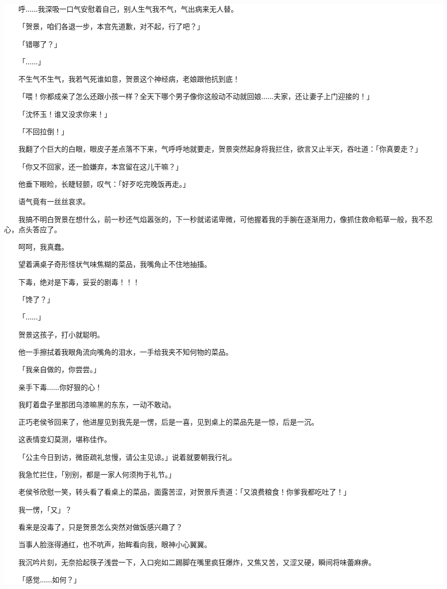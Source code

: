 &emsp;&emsp;呼……我深吸一口气安慰着自己，别人生气我不气，气出病来无人替。  
  
&emsp;&emsp;「贺景，咱们各退一步，本宫先道歉，对不起，行了吧？」  
  
&emsp;&emsp;「错哪了？」  
  
&emsp;&emsp;「……」  
  
&emsp;&emsp;不生气不生气，我若气死谁如意，贺景这个神经病，老娘跟他抗到底！  
  
&emsp;&emsp;「喂！你都成亲了怎么还跟小孩一样？全天下哪个男子像你这般动不动就回娘……夫家，还让妻子上门迎接的！」  
  
&emsp;&emsp;「沈怀玉！谁又没求你来！」  
  
&emsp;&emsp;「不回拉倒！」  
  
&emsp;&emsp;我翻了个巨大的白眼，眼皮子差点落不下来，气呼呼地就要走，贺景突然起身将我拦住，欲言又止半天，吞吐道：「你真要走？」  
  
&emsp;&emsp;「你又不回家，还一脸嫌弃，本宫留在这儿干嘛？」  
  
&emsp;&emsp;他垂下眼睑，长睫轻颤，叹气：「好歹吃完晚饭再走。」  
  
&emsp;&emsp;语气竟有一丝丝哀求。  
  
&emsp;&emsp;我搞不明白贺景在想什么，前一秒还气焰嚣张的，下一秒就诺诺卑微，可他握着我的手腕在逐渐用力，像抓住救命稻草一般，我不忍心，点头答应了。  
  
&emsp;&emsp;呵呵，我真蠢。  
  
&emsp;&emsp;望着满桌子奇形怪状气味焦糊的菜品，我嘴角止不住地抽搐。  
  
&emsp;&emsp;下毒，绝对是下毒，妥妥的剧毒！！！  
  
&emsp;&emsp;「馋了？」  
  
&emsp;&emsp;「……」  
  
&emsp;&emsp;贺景这孩子，打小就聪明。  
  
&emsp;&emsp;他一手擦拭着我眼角流向嘴角的泪水，一手给我夹不知何物的菜品。  
  
&emsp;&emsp;「我亲自做的，你尝尝。」  
  
&emsp;&emsp;亲手下毒……你好狠的心！  
  
&emsp;&emsp;我盯着盘子里那团乌漆嘛黑的东东，一动不敢动。  
  
&emsp;&emsp;正巧老侯爷回来了，他进屋见到我先是一愣，后是一喜，见到桌上的菜品先是一惊，后是一沉。  
  
&emsp;&emsp;这表情变幻莫测，堪称佳作。  
  
&emsp;&emsp;「公主今日到访，微臣疏礼怠慢，请公主见谅。」说着就要朝我行礼。  
  
&emsp;&emsp;我急忙拦住，「别别，都是一家人何须拘于礼节。」  
  
&emsp;&emsp;老侯爷欣慰一笑，转头看了看桌上的菜品，面露苦涩，对贺景斥责道：「又浪费粮食！你爹我都吃吐了！」  
  
&emsp;&emsp;我一愣，「又」？  
  
&emsp;&emsp;看来是没毒了，只是贺景怎么突然对做饭感兴趣了？  
  
&emsp;&emsp;当事人脸涨得通红，也不吭声，抬眸看向我，眼神小心翼翼。  
  
&emsp;&emsp;我沉吟片刻，无奈拾起筷子浅尝一下，入口宛如二踢脚在嘴里疯狂爆炸，又焦又苦，又涩又硬，瞬间将味蕾麻痹。  
  
&emsp;&emsp;「感觉……如何？」  
  